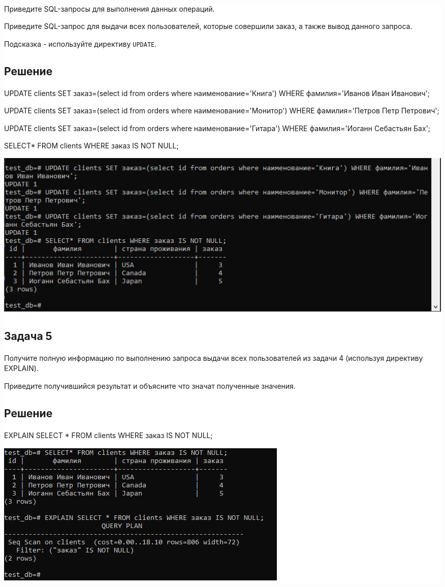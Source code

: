 Приведите SQL-запросы для выполнения данных операций.

Приведите SQL-запрос для выдачи всех пользователей, которые совершили заказ, а также вывод данного запроса.
 
Подсказка - используйте директиву `UPDATE`.

## Решение

UPDATE clients SET заказ=(select id from orders where наименование='Книга') WHERE фамилия='Иванов Иван Иванович';

UPDATE clients SET заказ=(select id from orders where наименование='Монитор') WHERE фамилия='Петров Петр Петрович';

UPDATE clients SET заказ=(select id from orders where наименование='Гитара') WHERE фамилия='Иоганн Себастьян Бах';

SELECT* FROM clients WHERE заказ IS NOT NULL;

![image](https://github.com/Tylypjke/DevOps/blob/bbb1708344f5e279d140f467999c852cb882bd65/lesson_db_02/4.jpg)

## Задача 5

Получите полную информацию по выполнению запроса выдачи всех пользователей из задачи 4 (используя директиву EXPLAIN).

Приведите получившийся результат и объясните что значат полученные значения.

## Решение

EXPLAIN SELECT * FROM clients WHERE заказ IS NOT NULL;

![image](https://github.com/Tylypjke/DevOps/blob/bbb1708344f5e279d140f467999c852cb882bd65/lesson_db_02/5.jpg)
